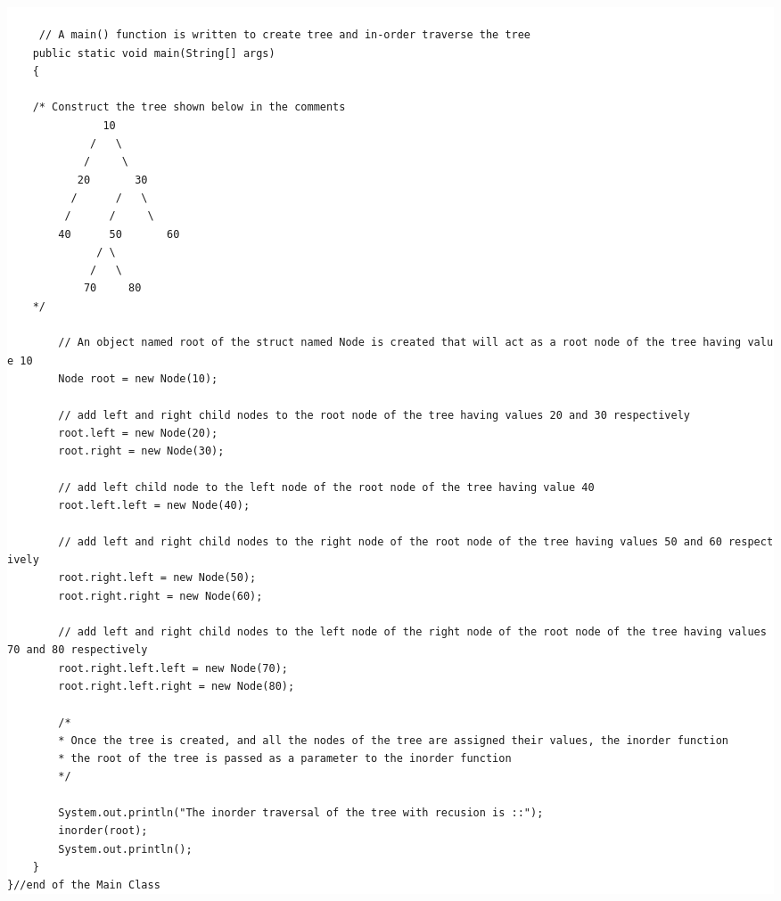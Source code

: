```

     // A main() function is written to create tree and in-order traverse the tree 
    public static void main(String[] args)
    {

    /* Construct the tree shown below in the comments
               10
             /   \
            /     \
           20       30
          /      /   \
         /      /     \
        40      50       60
              / \
             /   \
            70     80
    */

        // An object named root of the struct named Node is created that will act as a root node of the tree having value 10 
        Node root = new Node(10);

        // add left and right child nodes to the root node of the tree having values 20 and 30 respectively
        root.left = new Node(20);
        root.right = new Node(30);

        // add left child node to the left node of the root node of the tree having value 40
        root.left.left = new Node(40);

        // add left and right child nodes to the right node of the root node of the tree having values 50 and 60 respectively
        root.right.left = new Node(50);
        root.right.right = new Node(60);

        // add left and right child nodes to the left node of the right node of the root node of the tree having values 70 and 80 respectively
        root.right.left.left = new Node(70);
        root.right.left.right = new Node(80);

        /*
        * Once the tree is created, and all the nodes of the tree are assigned their values, the inorder function 
        * the root of the tree is passed as a parameter to the inorder function
        */

        System.out.println("The inorder traversal of the tree with recusion is ::");
        inorder(root);
        System.out.println();
    }
}//end of the Main Class

```
